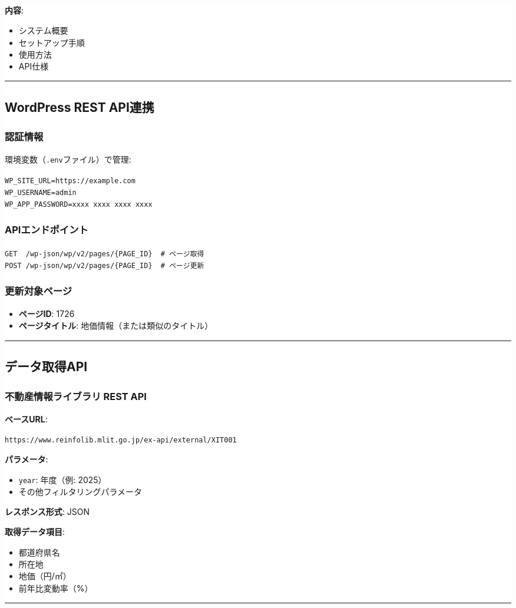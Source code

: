 **内容**:
- システム概要
- セットアップ手順
- 使用方法
- API仕様

---

## WordPress REST API連携

### 認証情報
環境変数（`.env`ファイル）で管理:
```
WP_SITE_URL=https://example.com
WP_USERNAME=admin
WP_APP_PASSWORD=xxxx xxxx xxxx xxxx
```

### APIエンドポイント
```
GET  /wp-json/wp/v2/pages/{PAGE_ID}  # ページ取得
POST /wp-json/wp/v2/pages/{PAGE_ID}  # ページ更新
```

### 更新対象ページ
- **ページID**: 1726
- **ページタイトル**: 地価情報（または類似のタイトル）

---

## データ取得API

### 不動産情報ライブラリ REST API

**ベースURL**:
```
https://www.reinfolib.mlit.go.jp/ex-api/external/XIT001
```

**パラメータ**:
- `year`: 年度（例: 2025）
- その他フィルタリングパラメータ

**レスポンス形式**: JSON

**取得データ項目**:
- 都道府県名
- 所在地
- 地価（円/㎡）
- 前年比変動率（%）

---
